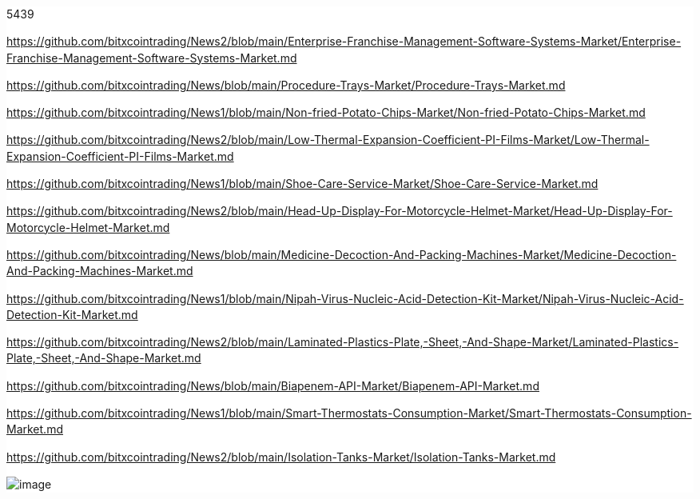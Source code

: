 5439</p><p><a href="https://github.com/bitxcointrading/News2/blob/main/Enterprise-Franchise-Management-Software-Systems-Market/Enterprise-Franchise-Management-Software-Systems-Market.md">https://github.com/bitxcointrading/News2/blob/main/Enterprise-Franchise-Management-Software-Systems-Market/Enterprise-Franchise-Management-Software-Systems-Market.md</a></p><p><a href="https://github.com/bitxcointrading/News/blob/main/Procedure-Trays-Market/Procedure-Trays-Market.md">https://github.com/bitxcointrading/News/blob/main/Procedure-Trays-Market/Procedure-Trays-Market.md</a></p><p><a href="https://github.com/bitxcointrading/News1/blob/main/Non-fried-Potato-Chips-Market/Non-fried-Potato-Chips-Market.md">https://github.com/bitxcointrading/News1/blob/main/Non-fried-Potato-Chips-Market/Non-fried-Potato-Chips-Market.md</a></p><p><a href="https://github.com/bitxcointrading/News2/blob/main/Low-Thermal-Expansion-Coefficient-PI-Films-Market/Low-Thermal-Expansion-Coefficient-PI-Films-Market.md">https://github.com/bitxcointrading/News2/blob/main/Low-Thermal-Expansion-Coefficient-PI-Films-Market/Low-Thermal-Expansion-Coefficient-PI-Films-Market.md</a></p><p><a href="https://github.com/bitxcointrading/News1/blob/main/Shoe-Care-Service-Market/Shoe-Care-Service-Market.md">https://github.com/bitxcointrading/News1/blob/main/Shoe-Care-Service-Market/Shoe-Care-Service-Market.md</a></p><p><a href="https://github.com/bitxcointrading/News2/blob/main/Head-Up-Display-For-Motorcycle-Helmet-Market/Head-Up-Display-For-Motorcycle-Helmet-Market.md">https://github.com/bitxcointrading/News2/blob/main/Head-Up-Display-For-Motorcycle-Helmet-Market/Head-Up-Display-For-Motorcycle-Helmet-Market.md</a></p><p><a href="https://github.com/bitxcointrading/News/blob/main/Medicine-Decoction-And-Packing-Machines-Market/Medicine-Decoction-And-Packing-Machines-Market.md">https://github.com/bitxcointrading/News/blob/main/Medicine-Decoction-And-Packing-Machines-Market/Medicine-Decoction-And-Packing-Machines-Market.md</a></p><p><a href="https://github.com/bitxcointrading/News1/blob/main/Nipah-Virus-Nucleic-Acid-Detection-Kit-Market/Nipah-Virus-Nucleic-Acid-Detection-Kit-Market.md">https://github.com/bitxcointrading/News1/blob/main/Nipah-Virus-Nucleic-Acid-Detection-Kit-Market/Nipah-Virus-Nucleic-Acid-Detection-Kit-Market.md</a></p><p><a href="https://github.com/bitxcointrading/News2/blob/main/Laminated-Plastics-Plate,-Sheet,-And-Shape-Market/Laminated-Plastics-Plate,-Sheet,-And-Shape-Market.md">https://github.com/bitxcointrading/News2/blob/main/Laminated-Plastics-Plate,-Sheet,-And-Shape-Market/Laminated-Plastics-Plate,-Sheet,-And-Shape-Market.md</a></p><p><a href="https://github.com/bitxcointrading/News/blob/main/Biapenem-API-Market/Biapenem-API-Market.md">https://github.com/bitxcointrading/News/blob/main/Biapenem-API-Market/Biapenem-API-Market.md</a></p><p><a href="https://github.com/bitxcointrading/News1/blob/main/Smart-Thermostats-Consumption-Market/Smart-Thermostats-Consumption-Market.md">https://github.com/bitxcointrading/News1/blob/main/Smart-Thermostats-Consumption-Market/Smart-Thermostats-Consumption-Market.md</a></p><p><a href="https://github.com/bitxcointrading/News2/blob/main/Isolation-Tanks-Market/Isolation-Tanks-Market.md">https://github.com/bitxcointrading/News2/blob/main/Isolation-Tanks-Market/Isolation-Tanks-Market.md</a></p>
![image](https://github.com/user-attachments/assets/bcf632d5-8b6b-4e81-b4b3-a82390fb0ff1)
